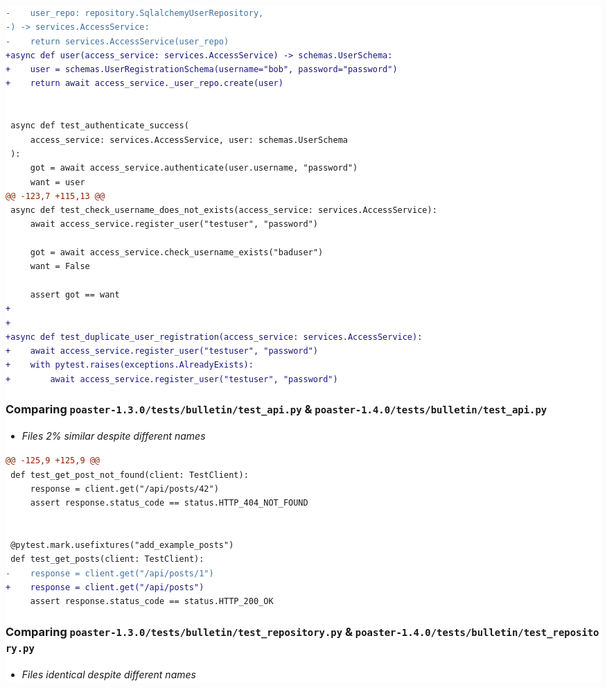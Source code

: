 ```diff
-    user_repo: repository.SqlalchemyUserRepository,
-) -> services.AccessService:
-    return services.AccessService(user_repo)
+async def user(access_service: services.AccessService) -> schemas.UserSchema:
+    user = schemas.UserRegistrationSchema(username="bob", password="password")
+    return await access_service._user_repo.create(user)
 
 
 async def test_authenticate_success(
     access_service: services.AccessService, user: schemas.UserSchema
 ):
     got = await access_service.authenticate(user.username, "password")
     want = user
@@ -123,7 +115,13 @@
 async def test_check_username_does_not_exists(access_service: services.AccessService):
     await access_service.register_user("testuser", "password")
 
     got = await access_service.check_username_exists("baduser")
     want = False
 
     assert got == want
+
+
+async def test_duplicate_user_registration(access_service: services.AccessService):
+    await access_service.register_user("testuser", "password")
+    with pytest.raises(exceptions.AlreadyExists):
+        await access_service.register_user("testuser", "password")
```

### Comparing `poaster-1.3.0/tests/bulletin/test_api.py` & `poaster-1.4.0/tests/bulletin/test_api.py`

 * *Files 2% similar despite different names*

```diff
@@ -125,9 +125,9 @@
 def test_get_post_not_found(client: TestClient):
     response = client.get("/api/posts/42")
     assert response.status_code == status.HTTP_404_NOT_FOUND
 
 
 @pytest.mark.usefixtures("add_example_posts")
 def test_get_posts(client: TestClient):
-    response = client.get("/api/posts/1")
+    response = client.get("/api/posts")
     assert response.status_code == status.HTTP_200_OK
```

### Comparing `poaster-1.3.0/tests/bulletin/test_repository.py` & `poaster-1.4.0/tests/bulletin/test_repository.py`

 * *Files identical despite different names*
